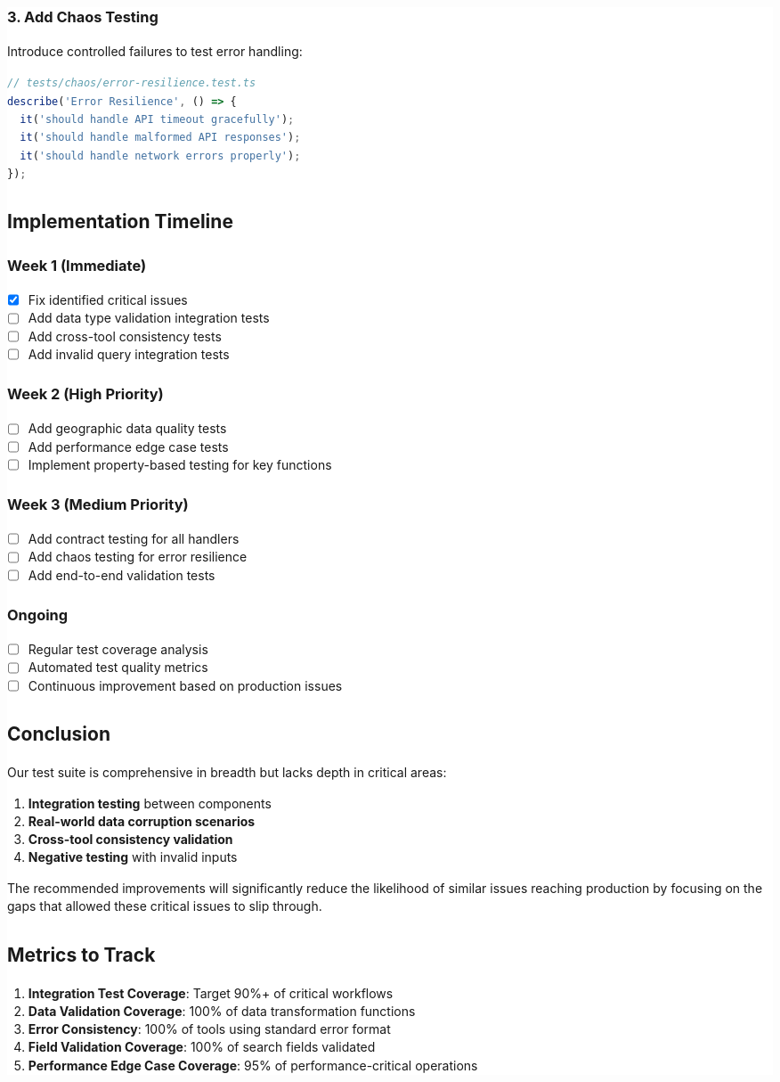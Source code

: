 ### 3. Add Chaos Testing
Introduce controlled failures to test error handling:

```typescript
// tests/chaos/error-resilience.test.ts
describe('Error Resilience', () => {
  it('should handle API timeout gracefully');
  it('should handle malformed API responses');
  it('should handle network errors properly');
});
```

## Implementation Timeline

### Week 1 (Immediate)
- [x] Fix identified critical issues
- [ ] Add data type validation integration tests
- [ ] Add cross-tool consistency tests
- [ ] Add invalid query integration tests

### Week 2 (High Priority)
- [ ] Add geographic data quality tests
- [ ] Add performance edge case tests
- [ ] Implement property-based testing for key functions

### Week 3 (Medium Priority)
- [ ] Add contract testing for all handlers
- [ ] Add chaos testing for error resilience
- [ ] Add end-to-end validation tests

### Ongoing
- [ ] Regular test coverage analysis
- [ ] Automated test quality metrics
- [ ] Continuous improvement based on production issues

## Conclusion

Our test suite is comprehensive in breadth but lacks depth in critical areas:

1. **Integration testing** between components
2. **Real-world data corruption scenarios**
3. **Cross-tool consistency validation**
4. **Negative testing** with invalid inputs

The recommended improvements will significantly reduce the likelihood of similar issues reaching production by focusing on the gaps that allowed these critical issues to slip through.

## Metrics to Track

1. **Integration Test Coverage**: Target 90%+ of critical workflows
2. **Data Validation Coverage**: 100% of data transformation functions
3. **Error Consistency**: 100% of tools using standard error format
4. **Field Validation Coverage**: 100% of search fields validated
5. **Performance Edge Case Coverage**: 95% of performance-critical operations